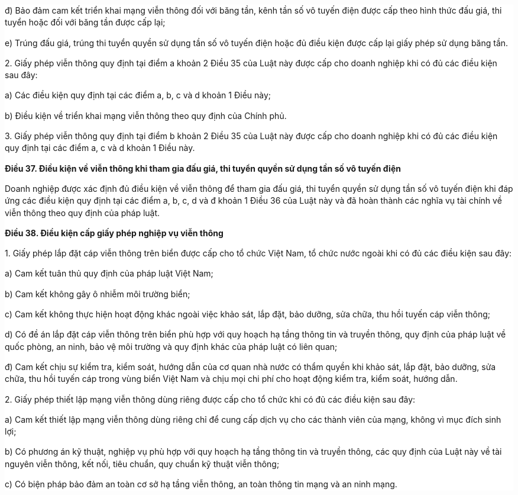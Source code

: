 đ) Bảo đảm cam kết triển khai mạng viễn thông đối với băng tần, kênh tần số vô
tuyến điện được cấp theo hình thức đấu giá, thi tuyển hoặc đối với băng tần
được cấp lại;

e) Trúng đấu giá, trúng thi tuyển quyền sử dụng tần số vô tuyến điện hoặc đủ
điều kiện được cấp lại giấy phép sử dụng băng tần.

2\. Giấy phép viễn thông quy định tại điểm a khoản 2 Điều 35 của Luật này được
cấp cho doanh nghiệp khi có đủ các điều kiện sau đây:

a) Các điều kiện quy định tại các điểm a, b, c và d khoản 1 Điều này;

b) Điều kiện về triển khai mạng viễn thông theo quy định của Chính phủ.

3\. Giấy phép viễn thông quy định tại điểm b khoản 2 Điều 35 của Luật này được
cấp cho doanh nghiệp khi có đủ các điều kiện quy định tại các điểm a, c và d
khoản 1 Điều này.

**Điều 37. Điều kiện về viễn thông khi tham gia đấu giá, thi tuyển quyền sử
dụng tần số vô tuyến điện**

Doanh nghiệp được xác định đủ điều kiện về viễn thông để tham gia đấu giá, thi
tuyển quyền sử dụng tần số vô tuyến điện khi đáp ứng các điều kiện quy định
tại các điểm a, b, c, d và đ khoản 1 Điều 36 của Luật này và đã hoàn thành các
nghĩa vụ tài chính về viễn thông theo quy định của pháp luật.

**Điều 38. Điều kiện cấp giấy phép nghiệp vụ viễn thông**

1\. Giấy phép lắp đặt cáp viễn thông trên biển được cấp cho tổ chức Việt Nam,
tổ chức nước ngoài khi có đủ các điều kiện sau đây:

a) Cam kết tuân thủ quy định của pháp luật Việt Nam;

b) Cam kết không gây ô nhiễm môi trường biển;

c) Cam kết không thực hiện hoạt động khác ngoài việc khảo sát, lắp đặt, bảo
dưỡng, sửa chữa, thu hồi tuyến cáp viễn thông;

d) Có đề án lắp đặt cáp viễn thông trên biển phù hợp với quy hoạch hạ tầng
thông tin và truyền thông, quy định của pháp luật về quốc phòng, an ninh, bảo
vệ môi trường và quy định khác của pháp luật có liên quan;

đ) Cam kết chịu sự kiểm tra, kiểm soát, hướng dẫn của cơ quan nhà nước có thẩm
quyền khi khảo sát, lắp đặt, bảo dưỡng, sửa chữa, thu hồi tuyến cáp trong vùng
biển Việt Nam và chịu mọi chi phí cho hoạt động kiểm tra, kiểm soát, hướng
dẫn.

2\. Giấy phép thiết lập mạng viễn thông dùng riêng được cấp cho tổ chức khi có
đủ các điều kiện sau đây:

a) Cam kết thiết lập mạng viễn thông dùng riêng chỉ để cung cấp dịch vụ cho
các thành viên của mạng, không vì mục đích sinh lợi;

b) Có phương án kỹ thuật, nghiệp vụ phù hợp với quy hoạch hạ tầng thông tin và
truyền thông, các quy định của Luật này về tài nguyên viễn thông, kết nối,
tiêu chuẩn, quy chuẩn kỹ thuật viễn thông;

c) Có biện pháp bảo đảm an toàn cơ sở hạ tầng viễn thông, an toàn thông tin
mạng và an ninh mạng.
